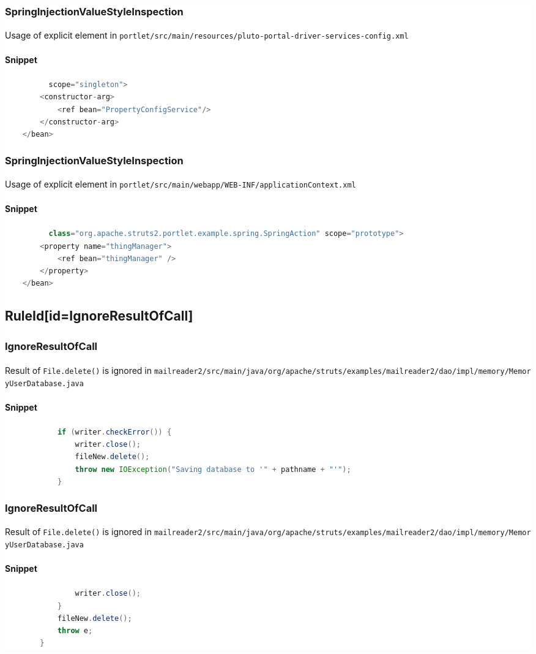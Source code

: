 ### SpringInjectionValueStyleInspection
Usage of explicit element
in `portlet/src/main/resources/pluto-portal-driver-services-config.xml`
#### Snippet
```java
          scope="singleton">
        <constructor-arg>
            <ref bean="PropertyConfigService"/>
        </constructor-arg>
    </bean>
```

### SpringInjectionValueStyleInspection
Usage of explicit element
in `portlet/src/main/webapp/WEB-INF/applicationContext.xml`
#### Snippet
```java
		  class="org.apache.struts2.portlet.example.spring.SpringAction" scope="prototype">
		<property name="thingManager">
			<ref bean="thingManager" />
		</property>
	</bean>
```

## RuleId[id=IgnoreResultOfCall]
### IgnoreResultOfCall
Result of `File.delete()` is ignored
in `mailreader2/src/main/java/org/apache/struts/examples/mailreader2/dao/impl/memory/MemoryUserDatabase.java`
#### Snippet
```java
            if (writer.checkError()) {
                writer.close();
                fileNew.delete();
                throw new IOException("Saving database to '" + pathname + "'");
            }
```

### IgnoreResultOfCall
Result of `File.delete()` is ignored
in `mailreader2/src/main/java/org/apache/struts/examples/mailreader2/dao/impl/memory/MemoryUserDatabase.java`
#### Snippet
```java
                writer.close();
            }
            fileNew.delete();
            throw e;
        }
```
